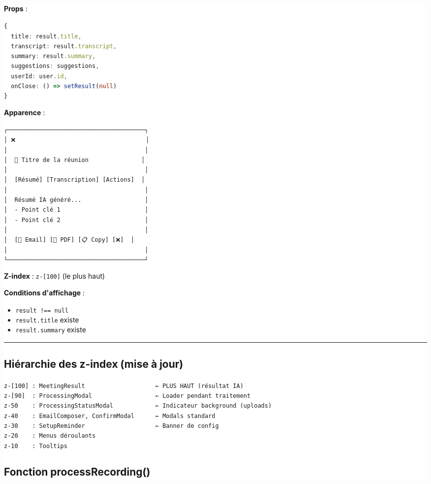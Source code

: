 **Props** :
```typescript
{
  title: result.title,
  transcript: result.transcript,
  summary: result.summary,
  suggestions: suggestions,
  userId: user.id,
  onClose: () => setResult(null)
}
```

**Apparence** :
```
┌───────────────────────────────────────┐
│ ❌                                     │
│                                       │
│  📝 Titre de la réunion               │
│                                       │
│  [Résumé] [Transcription] [Actions]  │
│                                       │
│  Résumé IA généré...                  │
│  - Point clé 1                        │
│  - Point clé 2                        │
│                                       │
│  [📧 Email] [📄 PDF] [📋 Copy] [❌]  │
│                                       │
└───────────────────────────────────────┘
```

**Z-index** : `z-[100]` (le plus haut)

**Conditions d'affichage** :
- `result !== null`
- `result.title` existe
- `result.summary` existe

---

## Hiérarchie des z-index (mise à jour)

```
z-[100] : MeetingResult                    ← PLUS HAUT (résultat IA)
z-[90]  : ProcessingModal                  ← Loader pendant traitement
z-50    : ProcessingStatusModal            ← Indicateur background (uploads)
z-40    : EmailComposer, ConfirmModal      ← Modals standard
z-30    : SetupReminder                    ← Banner de config
z-20    : Menus déroulants
z-10    : Tooltips
```

## Fonction processRecording()
